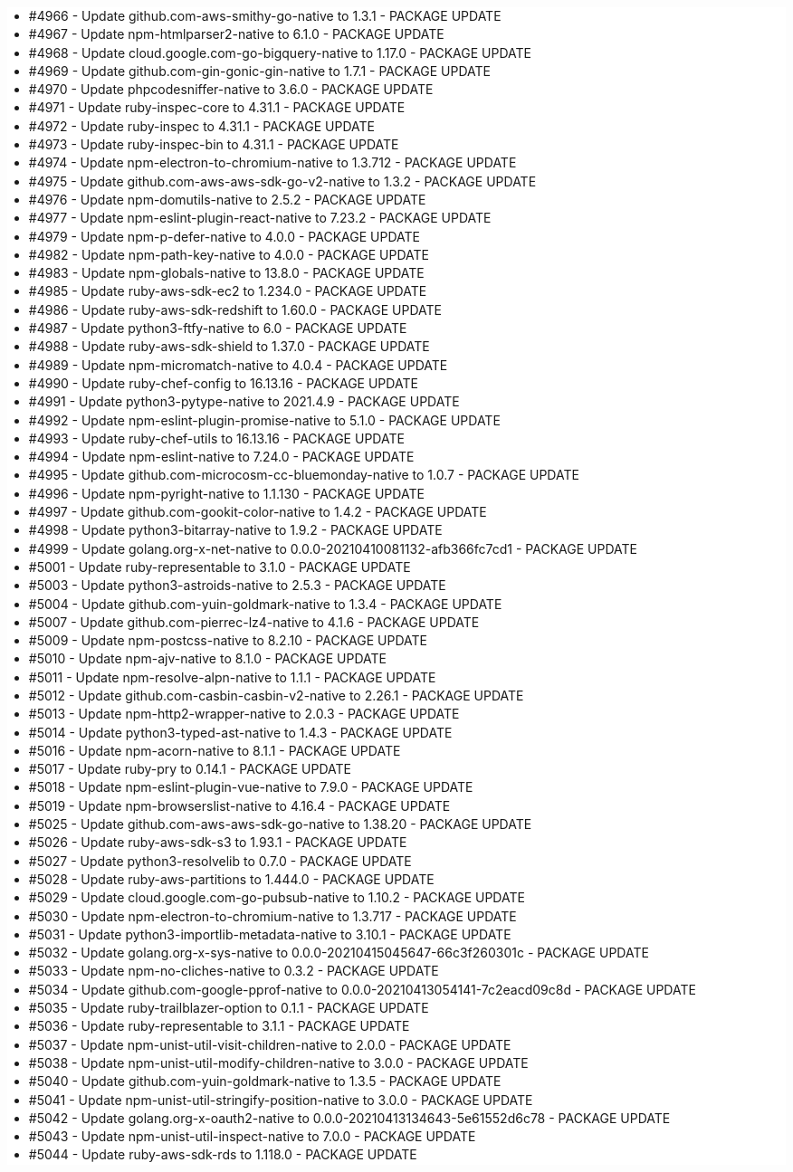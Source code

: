 - #4966 - Update github.com-aws-smithy-go-native to 1.3.1 - PACKAGE UPDATE
- #4967 - Update npm-htmlparser2-native to 6.1.0 - PACKAGE UPDATE
- #4968 - Update cloud.google.com-go-bigquery-native to 1.17.0 - PACKAGE UPDATE
- #4969 - Update github.com-gin-gonic-gin-native to 1.7.1 - PACKAGE UPDATE
- #4970 - Update phpcodesniffer-native to 3.6.0 - PACKAGE UPDATE
- #4971 - Update ruby-inspec-core to 4.31.1 - PACKAGE UPDATE
- #4972 - Update ruby-inspec to 4.31.1 - PACKAGE UPDATE
- #4973 - Update ruby-inspec-bin to 4.31.1 - PACKAGE UPDATE
- #4974 - Update npm-electron-to-chromium-native to 1.3.712 - PACKAGE UPDATE
- #4975 - Update github.com-aws-aws-sdk-go-v2-native to 1.3.2 - PACKAGE UPDATE
- #4976 - Update npm-domutils-native to 2.5.2 - PACKAGE UPDATE
- #4977 - Update npm-eslint-plugin-react-native to 7.23.2 - PACKAGE UPDATE
- #4979 - Update npm-p-defer-native to 4.0.0 - PACKAGE UPDATE
- #4982 - Update npm-path-key-native to 4.0.0 - PACKAGE UPDATE
- #4983 - Update npm-globals-native to 13.8.0 - PACKAGE UPDATE
- #4985 - Update ruby-aws-sdk-ec2 to 1.234.0 - PACKAGE UPDATE
- #4986 - Update ruby-aws-sdk-redshift to 1.60.0 - PACKAGE UPDATE
- #4987 - Update python3-ftfy-native to 6.0 - PACKAGE UPDATE
- #4988 - Update ruby-aws-sdk-shield to 1.37.0 - PACKAGE UPDATE
- #4989 - Update npm-micromatch-native to 4.0.4 - PACKAGE UPDATE
- #4990 - Update ruby-chef-config to 16.13.16 - PACKAGE UPDATE
- #4991 - Update python3-pytype-native to 2021.4.9 - PACKAGE UPDATE
- #4992 - Update npm-eslint-plugin-promise-native to 5.1.0 - PACKAGE UPDATE
- #4993 - Update ruby-chef-utils to 16.13.16 - PACKAGE UPDATE
- #4994 - Update npm-eslint-native to 7.24.0 - PACKAGE UPDATE
- #4995 - Update github.com-microcosm-cc-bluemonday-native to 1.0.7 - PACKAGE UPDATE
- #4996 - Update npm-pyright-native to 1.1.130 - PACKAGE UPDATE
- #4997 - Update github.com-gookit-color-native to 1.4.2 - PACKAGE UPDATE
- #4998 - Update python3-bitarray-native to 1.9.2 - PACKAGE UPDATE
- #4999 - Update golang.org-x-net-native to 0.0.0-20210410081132-afb366fc7cd1 - PACKAGE UPDATE
- #5001 - Update ruby-representable to 3.1.0 - PACKAGE UPDATE
- #5003 - Update python3-astroids-native to 2.5.3 - PACKAGE UPDATE
- #5004 - Update github.com-yuin-goldmark-native to 1.3.4 - PACKAGE UPDATE
- #5007 - Update github.com-pierrec-lz4-native to 4.1.6 - PACKAGE UPDATE
- #5009 - Update npm-postcss-native to 8.2.10 - PACKAGE UPDATE
- #5010 - Update npm-ajv-native to 8.1.0 - PACKAGE UPDATE
- #5011 - Update npm-resolve-alpn-native to 1.1.1 - PACKAGE UPDATE
- #5012 - Update github.com-casbin-casbin-v2-native to 2.26.1 - PACKAGE UPDATE
- #5013 - Update npm-http2-wrapper-native to 2.0.3 - PACKAGE UPDATE
- #5014 - Update python3-typed-ast-native to 1.4.3 - PACKAGE UPDATE
- #5016 - Update npm-acorn-native to 8.1.1 - PACKAGE UPDATE
- #5017 - Update ruby-pry to 0.14.1 - PACKAGE UPDATE
- #5018 - Update npm-eslint-plugin-vue-native to 7.9.0 - PACKAGE UPDATE
- #5019 - Update npm-browserslist-native to 4.16.4 - PACKAGE UPDATE
- #5025 - Update github.com-aws-aws-sdk-go-native to 1.38.20 - PACKAGE UPDATE
- #5026 - Update ruby-aws-sdk-s3 to 1.93.1 - PACKAGE UPDATE
- #5027 - Update python3-resolvelib to 0.7.0 - PACKAGE UPDATE
- #5028 - Update ruby-aws-partitions to 1.444.0 - PACKAGE UPDATE
- #5029 - Update cloud.google.com-go-pubsub-native to 1.10.2 - PACKAGE UPDATE
- #5030 - Update npm-electron-to-chromium-native to 1.3.717 - PACKAGE UPDATE
- #5031 - Update python3-importlib-metadata-native to 3.10.1 - PACKAGE UPDATE
- #5032 - Update golang.org-x-sys-native to 0.0.0-20210415045647-66c3f260301c - PACKAGE UPDATE
- #5033 - Update npm-no-cliches-native to 0.3.2 - PACKAGE UPDATE
- #5034 - Update github.com-google-pprof-native to 0.0.0-20210413054141-7c2eacd09c8d - PACKAGE UPDATE
- #5035 - Update ruby-trailblazer-option to 0.1.1 - PACKAGE UPDATE
- #5036 - Update ruby-representable to 3.1.1 - PACKAGE UPDATE
- #5037 - Update npm-unist-util-visit-children-native to 2.0.0 - PACKAGE UPDATE
- #5038 - Update npm-unist-util-modify-children-native to 3.0.0 - PACKAGE UPDATE
- #5040 - Update github.com-yuin-goldmark-native to 1.3.5 - PACKAGE UPDATE
- #5041 - Update npm-unist-util-stringify-position-native to 3.0.0 - PACKAGE UPDATE
- #5042 - Update golang.org-x-oauth2-native to 0.0.0-20210413134643-5e61552d6c78 - PACKAGE UPDATE
- #5043 - Update npm-unist-util-inspect-native to 7.0.0 - PACKAGE UPDATE
- #5044 - Update ruby-aws-sdk-rds to 1.118.0 - PACKAGE UPDATE